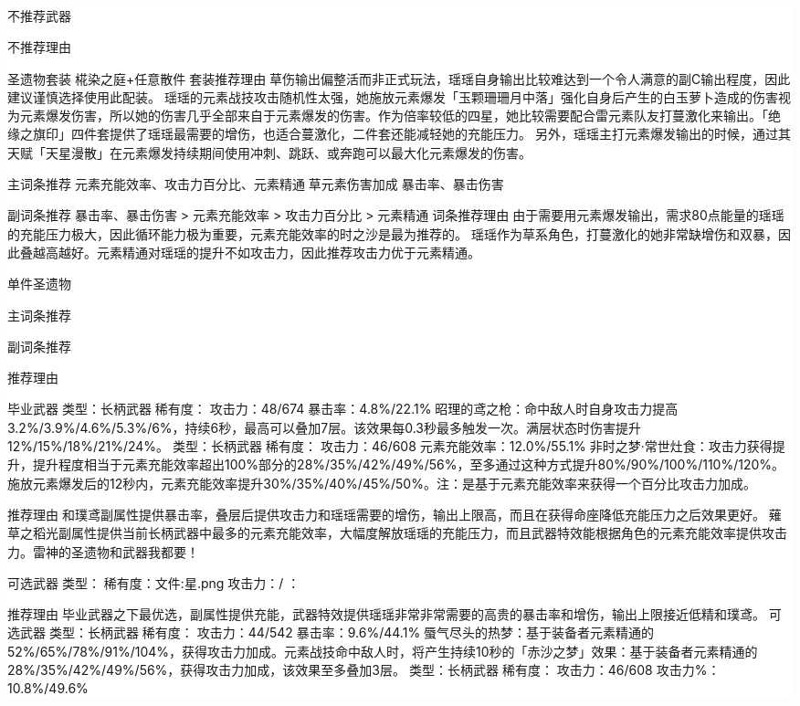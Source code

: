 不推荐武器

不推荐理由

圣遗物套装
椛染之庭+任意散件
套装推荐理由
草伤输出偏整活而非正式玩法，瑶瑶自身输出比较难达到一个令人满意的副C输出程度，因此建议谨慎选择使用此配装。
瑶瑶的元素战技攻击随机性太强，她施放元素爆发「玉颗珊珊月中落」强化自身后产生的白玉萝卜造成的伤害视为元素爆发伤害，所以她的伤害几乎全部来自于元素爆发的伤害。作为倍率较低的四星，她比较需要配合雷元素队友打蔓激化来输出。「绝缘之旗印」四件套提供了瑶瑶最需要的增伤，也适合蔓激化，二件套还能减轻她的充能压力。
另外，瑶瑶主打元素爆发输出的时候，通过其天赋「天星漫散」在元素爆发持续期间使用冲刺、跳跃、或奔跑可以最大化元素爆发的伤害。

主词条推荐
元素充能效率、攻击力百分比、元素精通
草元素伤害加成
暴击率、暴击伤害

副词条推荐
暴击率、暴击伤害 > 元素充能效率 > 攻击力百分比 > 元素精通
词条推荐理由
由于需要用元素爆发输出，需求80点能量的瑶瑶的充能压力极大，因此循环能力极为重要，元素充能效率的时之沙是最为推荐的。
瑶瑶作为草系角色，打蔓激化的她非常缺增伤和双暴，因此叠越高越好。元素精通对瑶瑶的提升不如攻击力，因此推荐攻击力优于元素精通。

单件圣遗物

主词条推荐

副词条推荐

推荐理由

毕业武器
类型：长柄武器
稀有度：
攻击力：48/674
暴击率：4.8%/22.1%
昭理的鸢之枪：命中敌人时自身攻击力提高3.2%/3.9%/4.6%/5.3%/6%，持续6秒，最高可以叠加7层。该效果每0.3秒最多触发一次。满层状态时伤害提升12%/15%/18%/21%/24%。
类型：长柄武器
稀有度：
攻击力：46/608
元素充能效率：12.0%/55.1%
非时之梦·常世灶食：攻击力获得提升，提升程度相当于元素充能效率超出100%部分的28%/35%/42%/49%/56%，至多通过这种方式提升80%/90%/100%/110%/120%。施放元素爆发后的12秒内，元素充能效率提升30%/35%/40%/45%/50%。注：是基于元素充能效率来获得一个百分比攻击力加成。

推荐理由
和璞鸢副属性提供暴击率，叠层后提供攻击力和瑶瑶需要的增伤，输出上限高，而且在获得命座降低充能压力之后效果更好。
薙草之稻光副属性提供当前长柄武器中最多的元素充能效率，大幅度解放瑶瑶的充能压力，而且武器特效能根据角色的元素充能效率提供攻击力。雷神的圣遗物和武器我都要！

可选武器
类型：
稀有度：文件:星.png
攻击力：/
：

推荐理由
毕业武器之下最优选，副属性提供充能，武器特效提供瑶瑶非常非常需要的高贵的暴击率和增伤，输出上限接近低精和璞鸢。
可选武器
类型：长柄武器
稀有度：
攻击力：44/542
暴击率：9.6%/44.1%
蜃气尽头的热梦：基于装备者元素精通的52%/65%/78%/91%/104%，获得攻击力加成。元素战技命中敌人时，将产生持续10秒的「赤沙之梦」效果：基于装备者元素精通的28%/35%/42%/49%/56%，获得攻击力加成，该效果至多叠加3层。
类型：长柄武器
稀有度：
攻击力：46/608
攻击力%：10.8%/49.6%